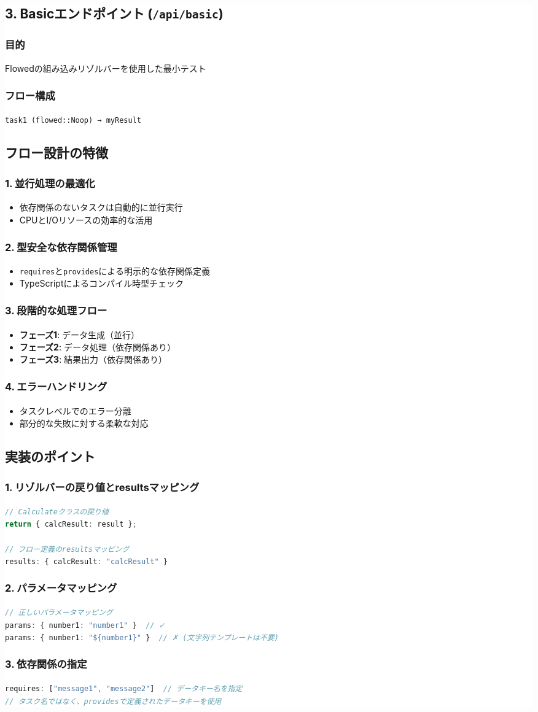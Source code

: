 ## 3. Basicエンドポイント (`/api/basic`)

### 目的
Flowedの組み込みリゾルバーを使用した最小テスト

### フロー構成
```
task1 (flowed::Noop) → myResult
```

## フロー設計の特徴

### 1. 並行処理の最適化
- 依存関係のないタスクは自動的に並行実行
- CPUとI/Oリソースの効率的な活用

### 2. 型安全な依存関係管理
- `requires`と`provides`による明示的な依存関係定義
- TypeScriptによるコンパイル時型チェック

### 3. 段階的な処理フロー
- **フェーズ1**: データ生成（並行）
- **フェーズ2**: データ処理（依存関係あり）
- **フェーズ3**: 結果出力（依存関係あり）

### 4. エラーハンドリング
- タスクレベルでのエラー分離
- 部分的な失敗に対する柔軟な対応

## 実装のポイント

### 1. リゾルバーの戻り値とresultsマッピング
```typescript
// Calculateクラスの戻り値
return { calcResult: result };

// フロー定義のresultsマッピング
results: { calcResult: "calcResult" }
```

### 2. パラメータマッピング
```typescript
// 正しいパラメータマッピング
params: { number1: "number1" }  // ✓
params: { number1: "${number1}" }  // ✗ (文字列テンプレートは不要)
```

### 3. 依存関係の指定
```typescript
requires: ["message1", "message2"]  // データキー名を指定
// タスク名ではなく、providesで定義されたデータキーを使用
```
